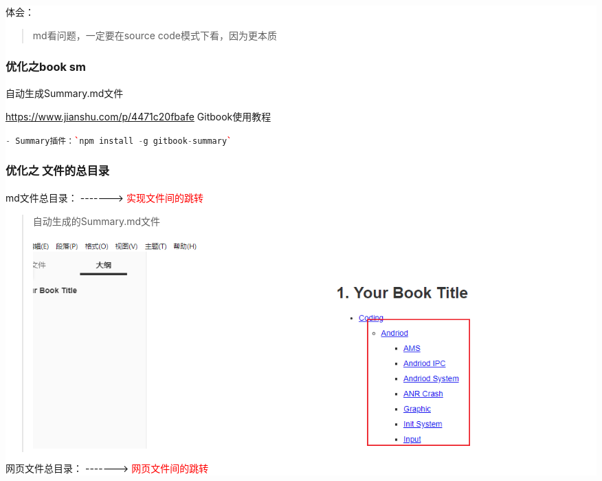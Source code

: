 





体会：

> md看问题，一定要在source code模式下看，因为更本质









### 优化之book sm

自动生成Summary.md文件



https://www.jianshu.com/p/4471c20fbafe  Gitbook使用教程

```cpp
- Summary插件：`npm install -g gitbook-summary`
```



### 优化之  文件的总目录

md文件总目录：   ------->  <font color='red'>实现文件间的跳转</font>

> 自动生成的Summary.md文件  
>
> ![image-20231105234938142](software_pcSettings.assets/image-20231105234938142.png)

网页文件总目录： ------->  <font color='red'>网页文件间的跳转</font>
